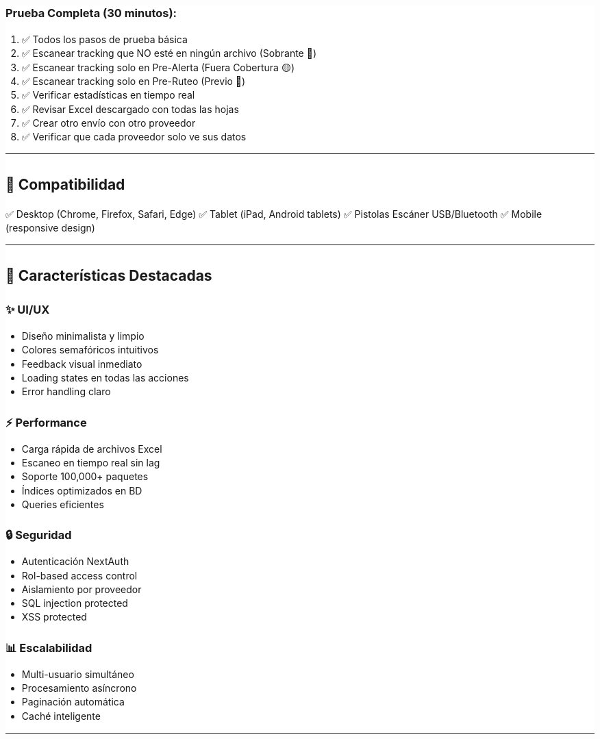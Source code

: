 ### Prueba Completa (30 minutos):
1. ✅ Todos los pasos de prueba básica
2. ✅ Escanear tracking que NO esté en ningún archivo (Sobrante 🔴)
3. ✅ Escanear tracking solo en Pre-Alerta (Fuera Cobertura 🟡)
4. ✅ Escanear tracking solo en Pre-Ruteo (Previo 🔵)
5. ✅ Verificar estadísticas en tiempo real
6. ✅ Revisar Excel descargado con todas las hojas
7. ✅ Crear otro envío con otro proveedor
8. ✅ Verificar que cada proveedor solo ve sus datos

---

## 📱 Compatibilidad

✅ Desktop (Chrome, Firefox, Safari, Edge)
✅ Tablet (iPad, Android tablets)
✅ Pistolas Escáner USB/Bluetooth
✅ Mobile (responsive design)

---

## 🎯 Características Destacadas

### ✨ UI/UX
- Diseño minimalista y limpio
- Colores semafóricos intuitivos
- Feedback visual inmediato
- Loading states en todas las acciones
- Error handling claro

### ⚡ Performance
- Carga rápida de archivos Excel
- Escaneo en tiempo real sin lag
- Soporte 100,000+ paquetes
- Índices optimizados en BD
- Queries eficientes

### 🔒 Seguridad
- Autenticación NextAuth
- Rol-based access control
- Aislamiento por proveedor
- SQL injection protected
- XSS protected

### 📊 Escalabilidad
- Multi-usuario simultáneo
- Procesamiento asíncrono
- Paginación automática
- Caché inteligente

---